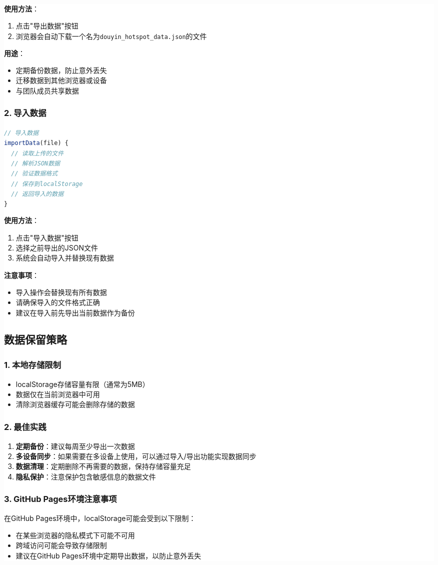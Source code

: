 **使用方法**：
1. 点击"导出数据"按钮
2. 浏览器会自动下载一个名为`douyin_hotspot_data.json`的文件

**用途**：
- 定期备份数据，防止意外丢失
- 迁移数据到其他浏览器或设备
- 与团队成员共享数据

### 2. 导入数据

```javascript
// 导入数据
importData(file) {
  // 读取上传的文件
  // 解析JSON数据
  // 验证数据格式
  // 保存到localStorage
  // 返回导入的数据
}
```

**使用方法**：
1. 点击"导入数据"按钮
2. 选择之前导出的JSON文件
3. 系统会自动导入并替换现有数据

**注意事项**：
- 导入操作会替换现有所有数据
- 请确保导入的文件格式正确
- 建议在导入前先导出当前数据作为备份

## 数据保留策略

### 1. 本地存储限制

- localStorage存储容量有限（通常为5MB）
- 数据仅在当前浏览器中可用
- 清除浏览器缓存可能会删除存储的数据

### 2. 最佳实践

1. **定期备份**：建议每周至少导出一次数据
2. **多设备同步**：如果需要在多设备上使用，可以通过导入/导出功能实现数据同步
3. **数据清理**：定期删除不再需要的数据，保持存储容量充足
4. **隐私保护**：注意保护包含敏感信息的数据文件

### 3. GitHub Pages环境注意事项

在GitHub Pages环境中，localStorage可能会受到以下限制：

- 在某些浏览器的隐私模式下可能不可用
- 跨域访问可能会导致存储限制
- 建议在GitHub Pages环境中定期导出数据，以防止意外丢失
